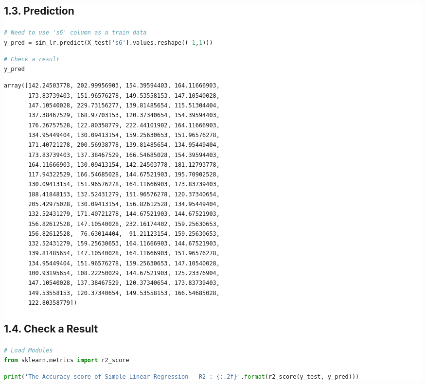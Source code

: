 

## 1.3. Prediction


```python
# Need to use 's6' column as a train data
y_pred = sim_lr.predict(X_test['s6'].values.reshape((-1,1)))
```


```python
# Check a result
y_pred
```




    array([142.24503778, 202.99956903, 154.39594403, 164.11666903,
           173.83739403, 151.96576278, 149.53558153, 147.10540028,
           147.10540028, 229.73156277, 139.81485654, 115.51304404,
           137.38467529, 168.97703153, 120.37340654, 154.39594403,
           176.26757528, 122.80358779, 222.44101902, 164.11666903,
           134.95449404, 130.09413154, 159.25630653, 151.96576278,
           171.40721278, 200.56938778, 139.81485654, 134.95449404,
           173.83739403, 137.38467529, 166.54685028, 154.39594403,
           164.11666903, 130.09413154, 142.24503778, 181.12793778,
           117.94322529, 166.54685028, 144.67521903, 195.70902528,
           130.09413154, 151.96576278, 164.11666903, 173.83739403,
           188.41848153, 132.52431279, 151.96576278, 120.37340654,
           205.42975028, 130.09413154, 156.82612528, 134.95449404,
           132.52431279, 171.40721278, 144.67521903, 144.67521903,
           156.82612528, 147.10540028, 232.16174402, 159.25630653,
           156.82612528,  76.63014404,  91.21123154, 159.25630653,
           132.52431279, 159.25630653, 164.11666903, 144.67521903,
           139.81485654, 147.10540028, 164.11666903, 151.96576278,
           134.95449404, 151.96576278, 159.25630653, 147.10540028,
           100.93195654, 108.22250029, 144.67521903, 125.23376904,
           147.10540028, 137.38467529, 120.37340654, 173.83739403,
           149.53558153, 120.37340654, 149.53558153, 166.54685028,
           122.80358779])



## 1.4. Check a Result


```python
# Load Modules
from sklearn.metrics import r2_score
```


```python
print('The Accuracy score of Simple Linear Regression - R2 : {:.2f}'.format(r2_score(y_test, y_pred)))
```
